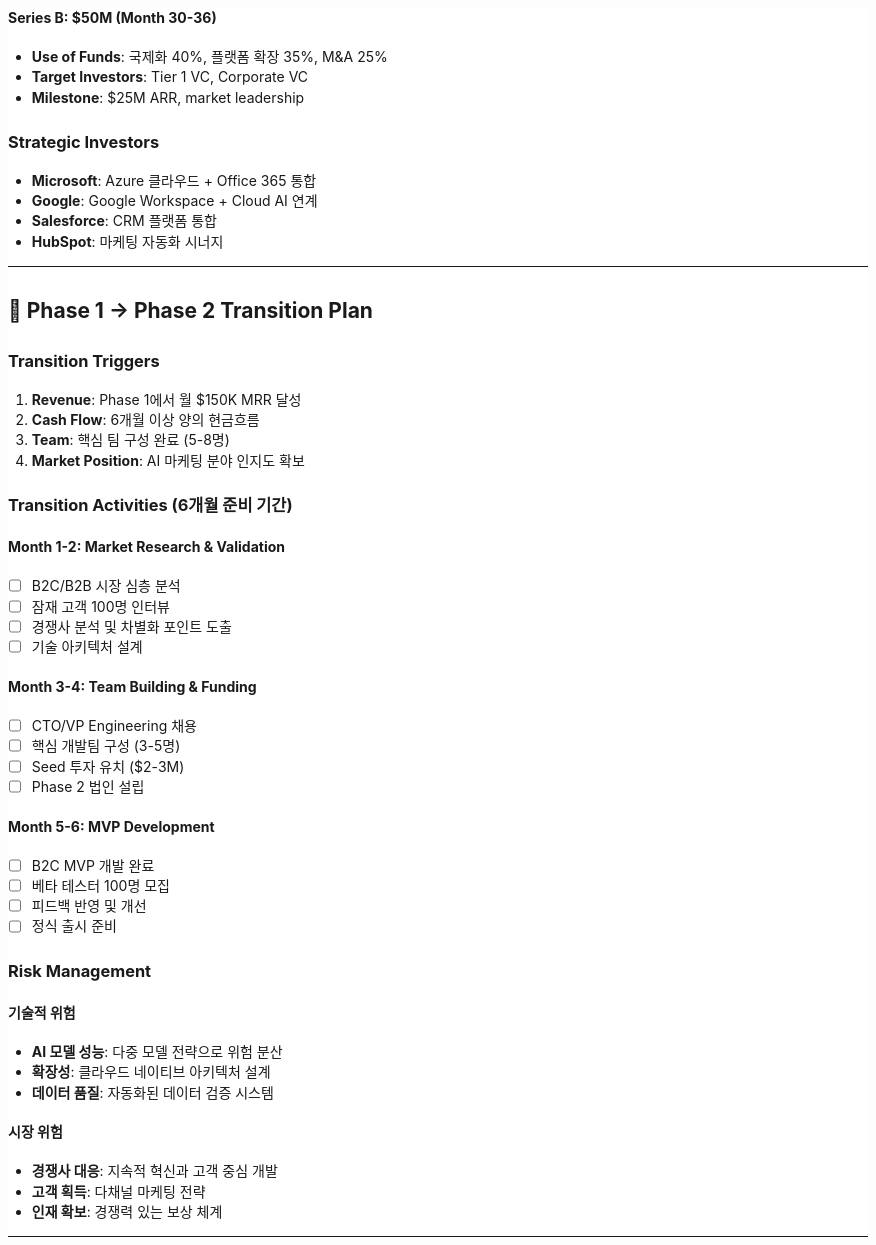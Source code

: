 #### Series B: $50M (Month 30-36)
- **Use of Funds**: 국제화 40%, 플랫폼 확장 35%, M&A 25%
- **Target Investors**: Tier 1 VC, Corporate VC
- **Milestone**: $25M ARR, market leadership

### Strategic Investors
- **Microsoft**: Azure 클라우드 + Office 365 통합
- **Google**: Google Workspace + Cloud AI 연계
- **Salesforce**: CRM 플랫폼 통합
- **HubSpot**: 마케팅 자동화 시너지

---

## 🚀 Phase 1 → Phase 2 Transition Plan

### Transition Triggers
1. **Revenue**: Phase 1에서 월 $150K MRR 달성
2. **Cash Flow**: 6개월 이상 양의 현금흐름
3. **Team**: 핵심 팀 구성 완료 (5-8명)
4. **Market Position**: AI 마케팅 분야 인지도 확보

### Transition Activities (6개월 준비 기간)

#### Month 1-2: Market Research & Validation
- [ ] B2C/B2B 시장 심층 분석
- [ ] 잠재 고객 100명 인터뷰
- [ ] 경쟁사 분석 및 차별화 포인트 도출
- [ ] 기술 아키텍처 설계

#### Month 3-4: Team Building & Funding
- [ ] CTO/VP Engineering 채용
- [ ] 핵심 개발팀 구성 (3-5명)
- [ ] Seed 투자 유치 ($2-3M)
- [ ] Phase 2 법인 설립

#### Month 5-6: MVP Development
- [ ] B2C MVP 개발 완료
- [ ] 베타 테스터 100명 모집
- [ ] 피드백 반영 및 개선
- [ ] 정식 출시 준비

### Risk Management
#### 기술적 위험
- **AI 모델 성능**: 다중 모델 전략으로 위험 분산
- **확장성**: 클라우드 네이티브 아키텍처 설계
- **데이터 품질**: 자동화된 데이터 검증 시스템

#### 시장 위험
- **경쟁사 대응**: 지속적 혁신과 고객 중심 개발
- **고객 획득**: 다채널 마케팅 전략
- **인재 확보**: 경쟁력 있는 보상 체계

---